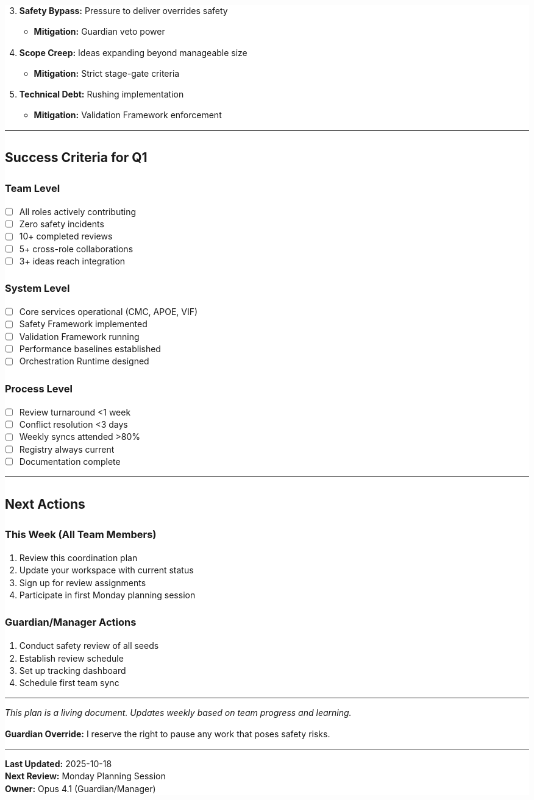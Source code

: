 3. **Safety Bypass:** Pressure to deliver overrides safety
   - **Mitigation:** Guardian veto power

4. **Scope Creep:** Ideas expanding beyond manageable size
   - **Mitigation:** Strict stage-gate criteria

5. **Technical Debt:** Rushing implementation
   - **Mitigation:** Validation Framework enforcement

---

## Success Criteria for Q1

### Team Level
- [ ] All roles actively contributing
- [ ] Zero safety incidents
- [ ] 10+ completed reviews
- [ ] 5+ cross-role collaborations
- [ ] 3+ ideas reach integration

### System Level
- [ ] Core services operational (CMC, APOE, VIF)
- [ ] Safety Framework implemented
- [ ] Validation Framework running
- [ ] Performance baselines established
- [ ] Orchestration Runtime designed

### Process Level
- [ ] Review turnaround <1 week
- [ ] Conflict resolution <3 days
- [ ] Weekly syncs attended >80%
- [ ] Registry always current
- [ ] Documentation complete

---

## Next Actions

### This Week (All Team Members)
1. Review this coordination plan
2. Update your workspace with current status
3. Sign up for review assignments
4. Participate in first Monday planning session

### Guardian/Manager Actions
1. Conduct safety review of all seeds
2. Establish review schedule
3. Set up tracking dashboard
4. Schedule first team sync

---

*This plan is a living document. Updates weekly based on team progress and learning.*

**Guardian Override:** I reserve the right to pause any work that poses safety risks.

---

**Last Updated:** 2025-10-18  
**Next Review:** Monday Planning Session  
**Owner:** Opus 4.1 (Guardian/Manager)
